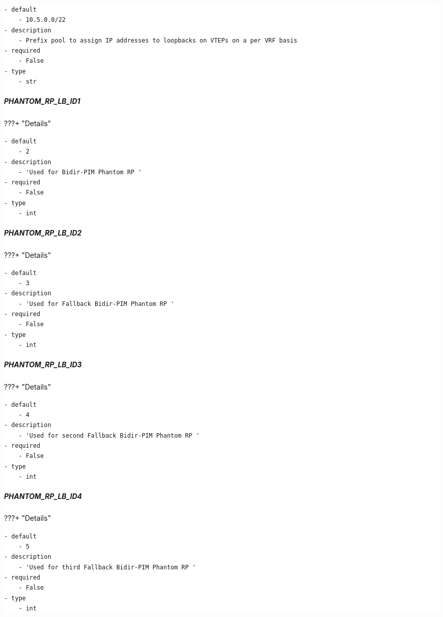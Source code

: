     - default
        - 10.5.0.0/22
    - description
        - Prefix pool to assign IP addresses to loopbacks on VTEPs on a per VRF basis
    - required
        - False
    - type
        - str

##### PHANTOM_RP_LB_ID1

???+ "Details"

    - default
        - 2
    - description
        - 'Used for Bidir-PIM Phantom RP '
    - required
        - False
    - type
        - int

##### PHANTOM_RP_LB_ID2

???+ "Details"

    - default
        - 3
    - description
        - 'Used for Fallback Bidir-PIM Phantom RP '
    - required
        - False
    - type
        - int

##### PHANTOM_RP_LB_ID3

???+ "Details"

    - default
        - 4
    - description
        - 'Used for second Fallback Bidir-PIM Phantom RP '
    - required
        - False
    - type
        - int

##### PHANTOM_RP_LB_ID4

???+ "Details"

    - default
        - 5
    - description
        - 'Used for third Fallback Bidir-PIM Phantom RP '
    - required
        - False
    - type
        - int
